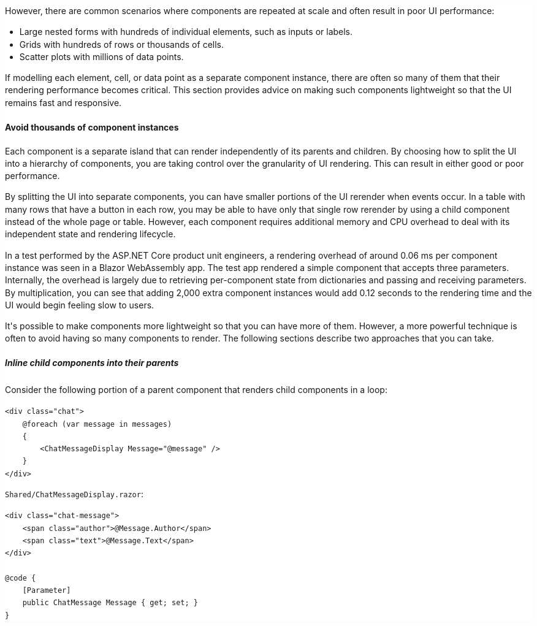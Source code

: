 However, there are common scenarios where components are repeated at scale and often result in poor UI performance:

* Large nested forms with hundreds of individual elements, such as inputs or labels.
* Grids with hundreds of rows or thousands of cells.
* Scatter plots with millions of data points.

If modelling each element, cell, or data point as a separate component instance, there are often so many of them that their rendering performance becomes critical. This section provides advice on making such components lightweight so that the UI remains fast and responsive.

#### Avoid thousands of component instances

Each component is a separate island that can render independently of its parents and children. By choosing how to split the UI into a hierarchy of components, you are taking control over the granularity of UI rendering. This can result in either good or poor performance.

By splitting the UI into separate components, you can have smaller portions of the UI rerender when events occur. In a table with many rows that have a button in each row, you may be able to have only that single row rerender by using a child component instead of the whole page or table. However, each component requires additional memory and CPU overhead to deal with its independent state and rendering lifecycle.

In a test performed by the ASP.NET Core product unit engineers, a rendering overhead of around 0.06 ms per component instance was seen in a Blazor WebAssembly app. The test app rendered a simple component that accepts three parameters. Internally, the overhead is largely due to retrieving per-component state from dictionaries and passing and receiving parameters. By multiplication, you can see that adding 2,000 extra component instances would add 0.12 seconds to the rendering time and the UI would begin feeling slow to users.

It's possible to make components more lightweight so that you can have more of them. However, a more powerful technique is often to avoid having so many components to render. The following sections describe two approaches that you can take.

##### Inline child components into their parents

Consider the following portion of a parent component that renders child components in a loop:

```razor
<div class="chat">
    @foreach (var message in messages)
    {
        <ChatMessageDisplay Message="@message" />
    }
</div>
```

`Shared/ChatMessageDisplay.razor`: 

```razor
<div class="chat-message">
    <span class="author">@Message.Author</span>
    <span class="text">@Message.Text</span>
</div>

@code {
    [Parameter]
    public ChatMessage Message { get; set; }
}
```
